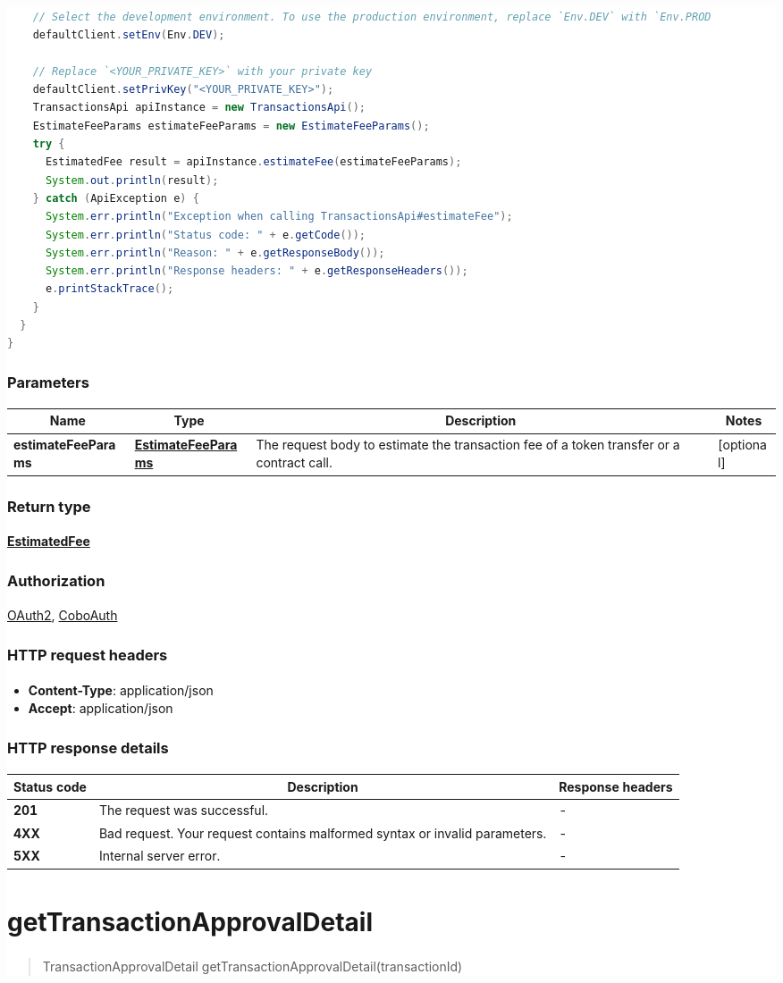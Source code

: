 ```java
    // Select the development environment. To use the production environment, replace `Env.DEV` with `Env.PROD
    defaultClient.setEnv(Env.DEV);

    // Replace `<YOUR_PRIVATE_KEY>` with your private key
    defaultClient.setPrivKey("<YOUR_PRIVATE_KEY>");
    TransactionsApi apiInstance = new TransactionsApi();
    EstimateFeeParams estimateFeeParams = new EstimateFeeParams();
    try {
      EstimatedFee result = apiInstance.estimateFee(estimateFeeParams);
      System.out.println(result);
    } catch (ApiException e) {
      System.err.println("Exception when calling TransactionsApi#estimateFee");
      System.err.println("Status code: " + e.getCode());
      System.err.println("Reason: " + e.getResponseBody());
      System.err.println("Response headers: " + e.getResponseHeaders());
      e.printStackTrace();
    }
  }
}
```

### Parameters

| Name | Type | Description  | Notes |
|------------- | ------------- | ------------- | -------------|
| **estimateFeeParams** | [**EstimateFeeParams**](EstimateFeeParams.md)| The request body to estimate the transaction fee of a token transfer or a contract call. | [optional] |

### Return type

[**EstimatedFee**](EstimatedFee.md)

### Authorization

[OAuth2](../README.md#OAuth2), [CoboAuth](../README.md#CoboAuth)

### HTTP request headers

 - **Content-Type**: application/json
 - **Accept**: application/json

### HTTP response details
| Status code | Description | Response headers |
|-------------|-------------|------------------|
| **201** | The request was successful. |  -  |
| **4XX** | Bad request. Your request contains malformed syntax or invalid parameters. |  -  |
| **5XX** | Internal server error. |  -  |

<a id="getTransactionApprovalDetail"></a>
# **getTransactionApprovalDetail**
> TransactionApprovalDetail getTransactionApprovalDetail(transactionId)
